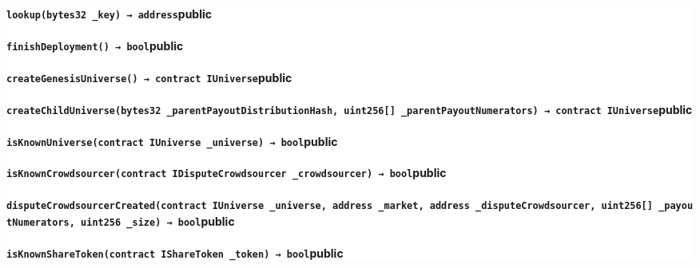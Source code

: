 



<h4><a class="anchor" aria-hidden="true" id="Augur.lookup(bytes32)"></a><code class="function-signature">lookup(bytes32 _key) <span class="return-arrow">→</span> <span class="return-type">address</span></code><span class="function-visibility">public</span></h4>





<h4><a class="anchor" aria-hidden="true" id="Augur.finishDeployment()"></a><code class="function-signature">finishDeployment() <span class="return-arrow">→</span> <span class="return-type">bool</span></code><span class="function-visibility">public</span></h4>





<h4><a class="anchor" aria-hidden="true" id="Augur.createGenesisUniverse()"></a><code class="function-signature">createGenesisUniverse() <span class="return-arrow">→</span> <span class="return-type">contract IUniverse</span></code><span class="function-visibility">public</span></h4>





<h4><a class="anchor" aria-hidden="true" id="Augur.createChildUniverse(bytes32,uint256[])"></a><code class="function-signature">createChildUniverse(bytes32 _parentPayoutDistributionHash, uint256[] _parentPayoutNumerators) <span class="return-arrow">→</span> <span class="return-type">contract IUniverse</span></code><span class="function-visibility">public</span></h4>





<h4><a class="anchor" aria-hidden="true" id="Augur.isKnownUniverse(contract IUniverse)"></a><code class="function-signature">isKnownUniverse(contract IUniverse _universe) <span class="return-arrow">→</span> <span class="return-type">bool</span></code><span class="function-visibility">public</span></h4>





<h4><a class="anchor" aria-hidden="true" id="Augur.isKnownCrowdsourcer(contract IDisputeCrowdsourcer)"></a><code class="function-signature">isKnownCrowdsourcer(contract IDisputeCrowdsourcer _crowdsourcer) <span class="return-arrow">→</span> <span class="return-type">bool</span></code><span class="function-visibility">public</span></h4>





<h4><a class="anchor" aria-hidden="true" id="Augur.disputeCrowdsourcerCreated(contract IUniverse,address,address,uint256[],uint256)"></a><code class="function-signature">disputeCrowdsourcerCreated(contract IUniverse _universe, address _market, address _disputeCrowdsourcer, uint256[] _payoutNumerators, uint256 _size) <span class="return-arrow">→</span> <span class="return-type">bool</span></code><span class="function-visibility">public</span></h4>





<h4><a class="anchor" aria-hidden="true" id="Augur.isKnownShareToken(contract IShareToken)"></a><code class="function-signature">isKnownShareToken(contract IShareToken _token) <span class="return-arrow">→</span> <span class="return-type">bool</span></code><span class="function-visibility">public</span></h4>
